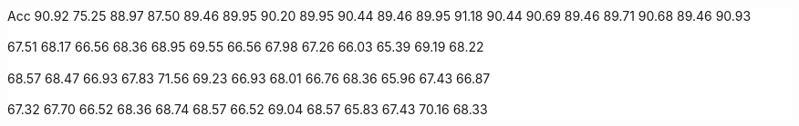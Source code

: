 Acc
90.92
75.25
88.97
87.50
89.46
89.95
90.20
89.95
90.44
89.46
89.95
91.18
90.44
90.69
89.46
89.71
90.68
89.46
90.93

67.51
68.17
66.56
68.36
68.95
69.55
66.56
67.98
67.26
66.03
65.39
69.19
68.22

68.57
68.47
66.93
67.83
71.56
69.23
66.93
68.01
66.76
68.36
65.96
67.43
66.87

67.32
67.70
66.52
68.36
68.74
68.57
66.52
69.04
68.57
65.83
67.43
70.16
68.33
